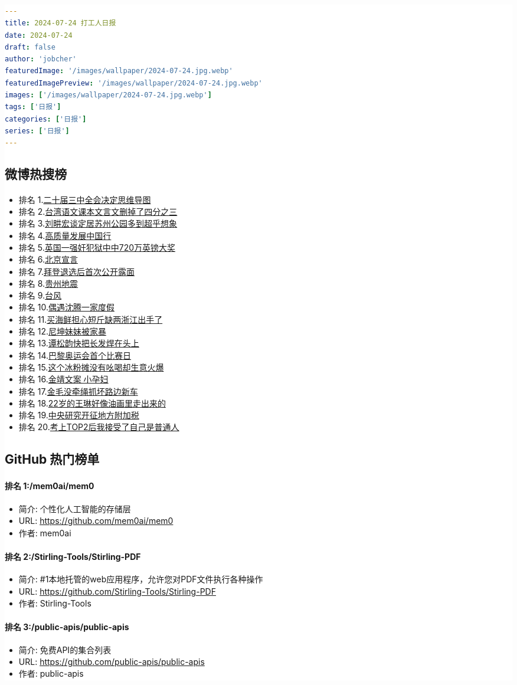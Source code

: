```yaml
---
title: 2024-07-24 打工人日报
date: 2024-07-24
draft: false
author: 'jobcher'
featuredImage: '/images/wallpaper/2024-07-24.jpg.webp'
featuredImagePreview: '/images/wallpaper/2024-07-24.jpg.webp'
images: ['/images/wallpaper/2024-07-24.jpg.webp']
tags: ['日报']
categories: ['日报']
series: ['日报']
---
```


## 微博热搜榜

- 排名 1.[二十届三中全会决定思维导图](https://s.weibo.com/weibo?q=二十届三中全会决定思维导图)
- 排名 2.[台湾语文课本文言文删掉了四分之三](https://s.weibo.com/weibo?q=台湾语文课本文言文删掉了四分之三)
- 排名 3.[刘畊宏谈定居苏州公园多到超乎想象](https://s.weibo.com/weibo?q=刘畊宏谈定居苏州公园多到超乎想象)
- 排名 4.[高质量发展中国行](https://s.weibo.com/weibo?q=高质量发展中国行)
- 排名 5.[英国一强奸犯狱中中720万英镑大奖](https://s.weibo.com/weibo?q=英国一强奸犯狱中中720万英镑大奖)
- 排名 6.[北京宣言](https://s.weibo.com/weibo?q=北京宣言)
- 排名 7.[拜登退选后首次公开露面](https://s.weibo.com/weibo?q=拜登退选后首次公开露面)
- 排名 8.[贵州地震](https://s.weibo.com/weibo?q=贵州地震)
- 排名 9.[台风](https://s.weibo.com/weibo?q=台风)
- 排名 10.[偶遇沈腾一家度假](https://s.weibo.com/weibo?q=偶遇沈腾一家度假)
- 排名 11.[买海鲜担心短斤缺两浙江出手了](https://s.weibo.com/weibo?q=买海鲜担心短斤缺两浙江出手了)
- 排名 12.[尼坤妹妹被家暴](https://s.weibo.com/weibo?q=尼坤妹妹被家暴)
- 排名 13.[谭松韵快把长发焊在头上](https://s.weibo.com/weibo?q=谭松韵快把长发焊在头上)
- 排名 14.[巴黎奥运会首个比赛日](https://s.weibo.com/weibo?q=巴黎奥运会首个比赛日)
- 排名 15.[这个冰粉摊没有吆喝却生意火爆](https://s.weibo.com/weibo?q=这个冰粉摊没有吆喝却生意火爆)
- 排名 16.[金靖文案 小孕妇](https://s.weibo.com/weibo?q=金靖文案小孕妇)
- 排名 17.[金毛没牵绳抓坏路边新车](https://s.weibo.com/weibo?q=金毛没牵绳抓坏路边新车)
- 排名 18.[22岁的王琳好像油画里走出来的](https://s.weibo.com/weibo?q=22岁的王琳好像油画里走出来的)
- 排名 19.[中央研究开征地方附加税](https://s.weibo.com/weibo?q=中央研究开征地方附加税)
- 排名 20.[考上TOP2后我接受了自己是普通人](https://s.weibo.com/weibo?q=考上TOP2后我接受了自己是普通人)
## GitHub 热门榜单

#### 排名 1:/mem0ai/mem0
- 简介: 个性化人工智能的存储层
- URL: https://github.com/mem0ai/mem0
- 作者: mem0ai 

#### 排名 2:/Stirling-Tools/Stirling-PDF
- 简介: #1本地托管的web应用程序，允许您对PDF文件执行各种操作
- URL: https://github.com/Stirling-Tools/Stirling-PDF
- 作者: Stirling-Tools 

#### 排名 3:/public-apis/public-apis
- 简介: 免费API的集合列表
- URL: https://github.com/public-apis/public-apis
- 作者: public-apis 
